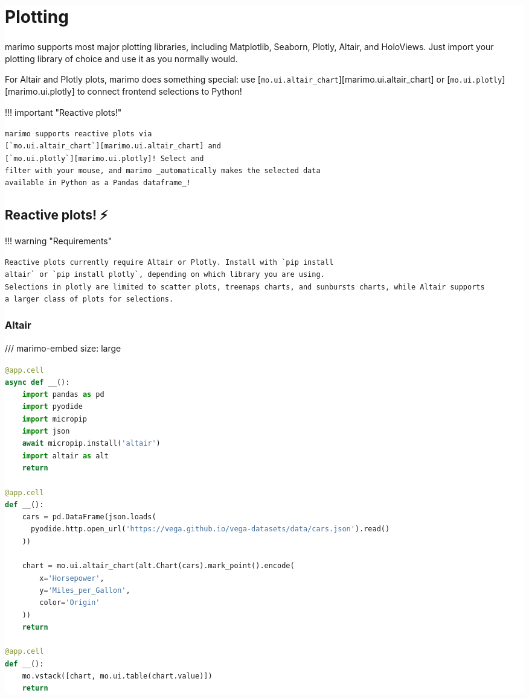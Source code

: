 # Plotting

marimo supports most major plotting libraries, including Matplotlib, Seaborn,
Plotly, Altair, and HoloViews. Just import your plotting library of choice and
use it as you normally would.

For Altair and Plotly plots, marimo does something special: use
[`mo.ui.altair_chart`][marimo.ui.altair_chart] or
[`mo.ui.plotly`][marimo.ui.plotly] to connect frontend
selections to Python!

!!! important "Reactive plots!"

    marimo supports reactive plots via
    [`mo.ui.altair_chart`][marimo.ui.altair_chart] and
    [`mo.ui.plotly`][marimo.ui.plotly]! Select and
    filter with your mouse, and marimo _automatically makes the selected data
    available in Python as a Pandas dataframe_!

## Reactive plots! ⚡

!!! warning "Requirements"

    Reactive plots currently require Altair or Plotly. Install with `pip install
    altair` or `pip install plotly`, depending on which library you are using.
    Selections in plotly are limited to scatter plots, treemaps charts, and sunbursts charts, while Altair supports
    a larger class of plots for selections.

### Altair

/// marimo-embed
    size: large

```python
@app.cell
async def __():
    import pandas as pd
    import pyodide
    import micropip
    import json
    await micropip.install('altair')
    import altair as alt
    return

@app.cell
def __():
    cars = pd.DataFrame(json.loads(
      pyodide.http.open_url('https://vega.github.io/vega-datasets/data/cars.json').read()
    ))

    chart = mo.ui.altair_chart(alt.Chart(cars).mark_point().encode(
        x='Horsepower',
        y='Miles_per_Gallon',
        color='Origin'
    ))
    return

@app.cell
def __():
    mo.vstack([chart, mo.ui.table(chart.value)])
    return
```
